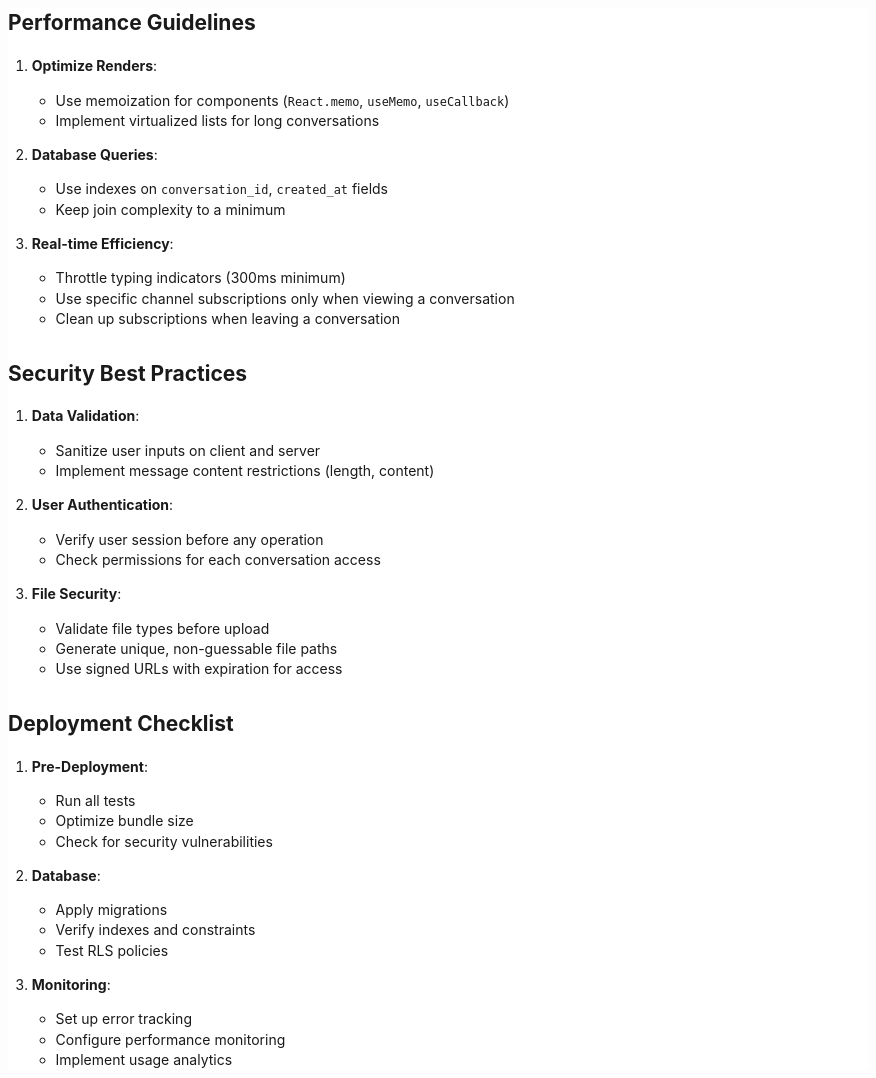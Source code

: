 ## Performance Guidelines

1. **Optimize Renders**:
   - Use memoization for components (`React.memo`, `useMemo`, `useCallback`)
   - Implement virtualized lists for long conversations

2. **Database Queries**:
   - Use indexes on `conversation_id`, `created_at` fields
   - Keep join complexity to a minimum

3. **Real-time Efficiency**:
   - Throttle typing indicators (300ms minimum)
   - Use specific channel subscriptions only when viewing a conversation
   - Clean up subscriptions when leaving a conversation

## Security Best Practices

1. **Data Validation**:
   - Sanitize user inputs on client and server
   - Implement message content restrictions (length, content)

2. **User Authentication**:
   - Verify user session before any operation
   - Check permissions for each conversation access

3. **File Security**:
   - Validate file types before upload
   - Generate unique, non-guessable file paths
   - Use signed URLs with expiration for access

## Deployment Checklist

1. **Pre-Deployment**:
   - Run all tests
   - Optimize bundle size
   - Check for security vulnerabilities

2. **Database**:
   - Apply migrations
   - Verify indexes and constraints
   - Test RLS policies

3. **Monitoring**:
   - Set up error tracking
   - Configure performance monitoring
   - Implement usage analytics 